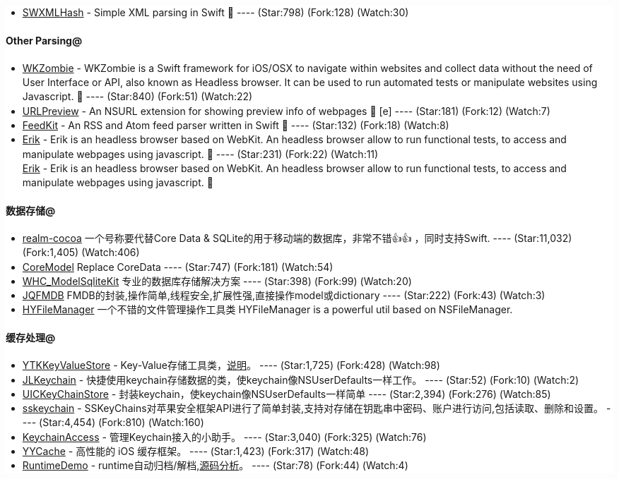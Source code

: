 * [SWXMLHash](https://github.com/drmohundro/SWXMLHash) - Simple XML parsing in Swift :large_orange_diamond:   ---- (Star:798) (Fork:128) (Watch:30)  

#### Other Parsing@

* [WKZombie](https://github.com/mkoehnke/WKZombie) - WKZombie is a Swift framework for iOS/OSX to navigate within websites and collect data without the need of User Interface or API, also known as Headless browser. It can be used to run automated tests or manipulate websites using Javascript. :large_orange_diamond:   ---- (Star:840) (Fork:51) (Watch:22)  
* [URLPreview](https://github.com/itsmeichigo/URLPreview) - An NSURL extension for showing preview info of webpages :large_orange_diamond: [e]   ---- (Star:181) (Fork:12) (Watch:7)  
* [FeedKit](https://github.com/nmdias/FeedKit) - An RSS and Atom feed parser written in Swift :large_orange_diamond:   ---- (Star:132) (Fork:18) (Watch:8)  
* [Erik](https://github.com/phimage/Erik) - Erik is an headless browser based on WebKit. An headless browser allow to run functional tests, to access and manipulate webpages using javascript. :large_orange_diamond:   ---- (Star:231) (Fork:22) (Watch:11)  
[Erik](https://github.com/phimage/Erik) - Erik is an headless browser based on WebKit. An headless browser allow to run functional tests, to access and manipulate webpages using javascript. :large_orange_diamond:

#### 数据存储@

* [realm-cocoa](https://github.com/realm/realm-cocoa) 一个号称要代替Core Data & SQLite的用于移动端的数据库，非常不错👍👍 ，同时支持Swift.   ---- (Star:11,032) (Fork:1,405) (Watch:406)  
* [CoreModel](https://github.com/CharlinFeng/CoreModel) Replace CoreData   ---- (Star:747) (Fork:181) (Watch:54)  
* [WHC_ModelSqliteKit](https://github.com/netyouli/WHC_ModelSqliteKit) 专业的数据库存储解决方案   ---- (Star:398) (Fork:99) (Watch:20)  
* [JQFMDB](https://github.com/gaojunquan/JQFMDB) FMDB的封装,操作简单,线程安全,扩展性强,直接操作model或dictionary   ---- (Star:222) (Fork:43) (Watch:3)  
* [HYFileManager](https://github.com/castial/HYFileManager) 一个不错的文件管理操作工具类 HYFileManager is a powerful util based on NSFileManager.

#### 缓存处理@

* [YTKKeyValueStore](https://github.com/yuantiku/YTKKeyValueStore) - Key-Value存储工具类，[说明](http://tangqiaoboy.gitcafe.io/blog/2014/10/03/opensouce-a-key-value-storage-tool/)。   ---- (Star:1,725) (Fork:428) (Watch:98)  
* [JLKeychain](https://github.com/jl322137/JLKeychain) - 快捷使用keychain存储数据的类，使keychain像NSUserDefaults一样工作。   ---- (Star:52) (Fork:10) (Watch:2)  
* [UICKeyChainStore](https://github.com/kishikawakatsumi/UICKeyChainStore) - 封装keychain，使keychain像NSUserDefaults一样简单   ---- (Star:2,394) (Fork:276) (Watch:85)  
* [sskeychain](https://github.com/soffes/sskeychain) - SSKeyChains对苹果安全框架API进行了简单封装,支持对存储在钥匙串中密码、账户进行访问,包括读取、删除和设置。   ---- (Star:4,454) (Fork:810) (Watch:160)  
* [KeychainAccess](https://github.com/kishikawakatsumi/KeychainAccess) - 管理Keychain接入的小助手。   ---- (Star:3,040) (Fork:325) (Watch:76)  
* [YYCache](https://github.com/ibireme/YYCache) - 高性能的 iOS 缓存框架。   ---- (Star:1,423) (Fork:317) (Watch:48)  
* [RuntimeDemo](https://github.com/CoderJackyHuang/RuntimeDemo) - runtime自动归档/解档,[源码分析](http://www.henishuo.com/runtime-archive-unarchive-automaticly/)。   ---- (Star:78) (Fork:44) (Watch:4)  


